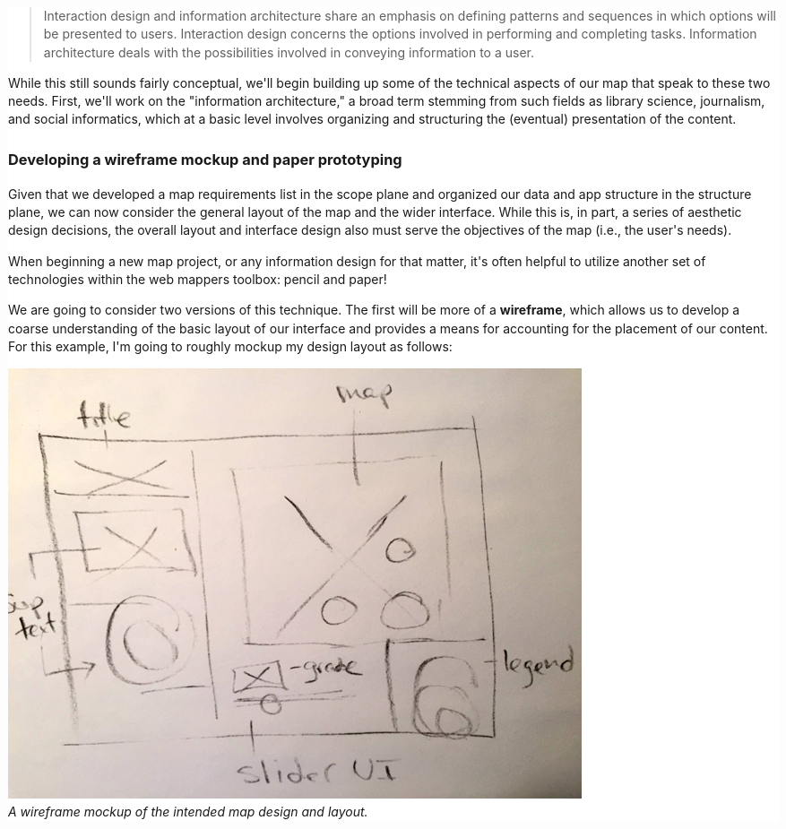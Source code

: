 >Interaction design and information architecture share an emphasis
on defining patterns and sequences in which options will be presented
to users. Interaction design concerns the options involved in
performing and completing tasks. Information architecture deals
with the possibilities involved in conveying information to a user.

While this still sounds fairly conceptual, we'll begin building up some of the technical aspects of our map that speak to these two needs. First, we'll work on the "information architecture," a broad term stemming from such fields as library science, journalism, and social informatics, which at a basic level involves organizing and structuring the (eventual) presentation of the content.

### Developing a wireframe mockup and paper prototyping

Given that we developed a map requirements list in the scope plane and organized our data and app structure in the structure plane, we can now consider the general layout of the map and the wider interface. While this is, in part, a series of aesthetic design decisions, the overall layout and interface design also must serve the objectives of the map (i.e., the user's needs).

When beginning a new map project, or any information design for that matter, it's often helpful to utilize another set of technologies within the web mappers toolbox: pencil and paper!

We are going to consider two versions of this technique. The first will be more of a **wireframe**, which allows us to develop a coarse understanding of the basic layout of our interface and provides a means for accounting for the placement of our content. For this example, I'm going to roughly mockup my design layout as follows:

![A wireframe mockup of the intended map design and layout](graphics/wireframe-mockup.png)  
*A wireframe mockup of the intended map design and layout.*
